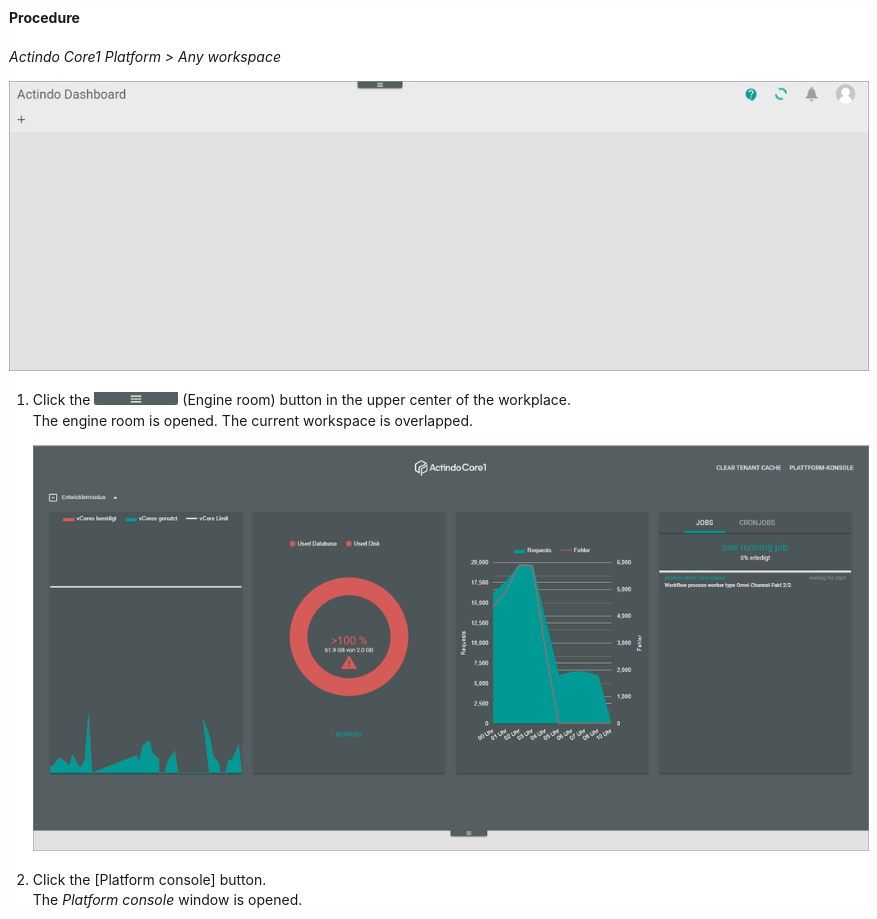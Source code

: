 #### Procedure

*Actindo Core1 Platform > Any workspace*

![Core1 Platform](../../Assets/Screenshots/Core1Platform/Core1.png "[Core1 Platform]")


1. Click the ![Engine room](../../Assets/Icons/EngineRoom.png "[Engine roome]") (Engine room) button in the upper center of the workplace.  
   The engine room is opened. The current workspace is overlapped.

   ![Engine room](../../Assets/Screenshots/Core1Platform/AdministratingCore1/Engineroom.png "[Engine room]")

2. Click the [Platform console] button.   
   The *Platform console* window is opened.
